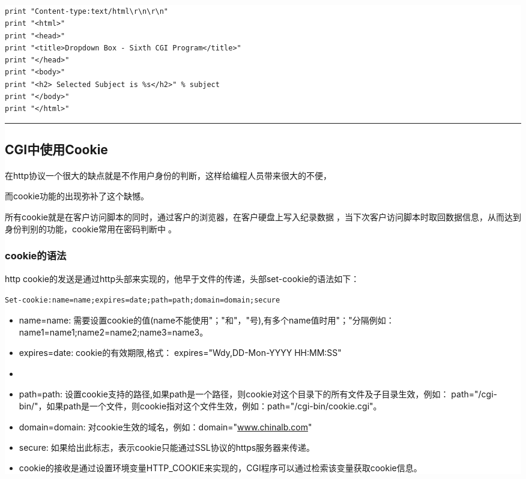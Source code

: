     print "Content-type:text/html\r\n\r\n"
    print "<html>"
    print "<head>"
    print "<title>Dropdown Box - Sixth CGI Program</title>"
    print "</head>"
    print "<body>"
    print "<h2> Selected Subject is %s</h2>" % subject
    print "</body>"
    print "</html>"






* * *





## CGI中使用Cookie


在http协议一个很大的缺点就是不作用户身份的判断，这样给编程人员带来很大的不便，

而cookie功能的出现弥补了这个缺憾。

所有cookie就是在客户访问脚本的同时，通过客户的浏览器，在客户硬盘上写入纪录数据 ，当下次客户访问脚本时取回数据信息，从而达到身份判别的功能，cookie常用在密码判断中 。




### cookie的语法


http cookie的发送是通过http头部来实现的，他早于文件的传递，头部set-cookie的语法如下：


    Set-cookie:name=name;expires=date;path=path;domain=domain;secure







  * name=name: 需要设置cookie的值(name不能使用"；"和"，"号),有多个name值时用"；"分隔例如：name1=name1;name2=name2;name3=name3。


  * expires=date: cookie的有效期限,格式： expires="Wdy,DD-Mon-YYYY HH:MM:SS"


  *

  * path=path: 设置cookie支持的路径,如果path是一个路径，则cookie对这个目录下的所有文件及子目录生效，例如： path="/cgi-bin/"，如果path是一个文件，则cookie指对这个文件生效，例如：path="/cgi-bin/cookie.cgi"。


  * domain=domain: 对cookie生效的域名，例如：domain="www.chinalb.com"


  * secure: 如果给出此标志，表示cookie只能通过SSL协议的https服务器来传递。


  * cookie的接收是通过设置环境变量HTTP_COOKIE来实现的，CGI程序可以通过检索该变量获取cookie信息。


